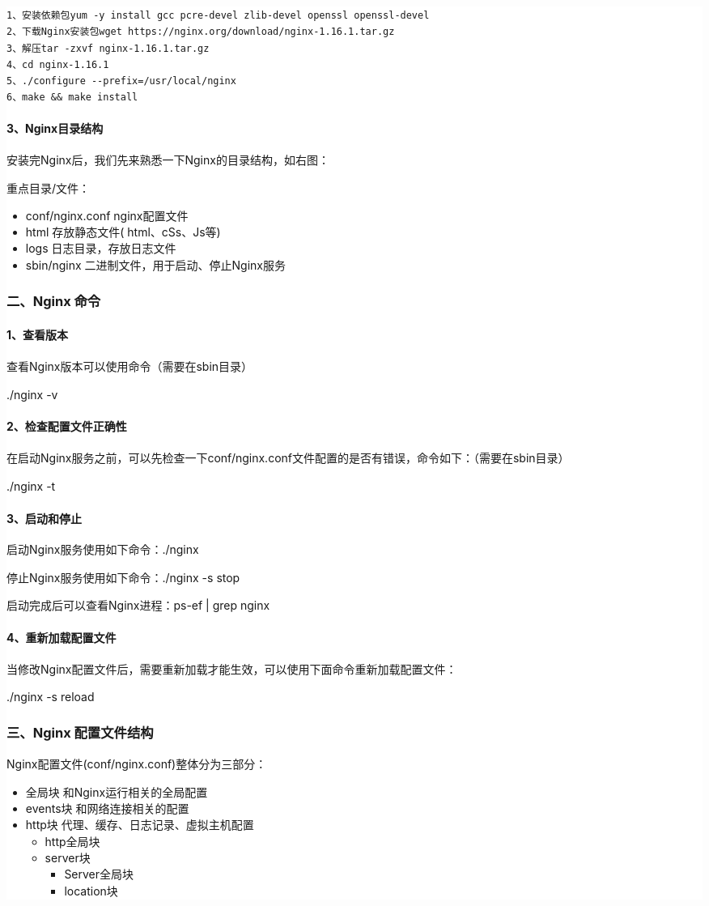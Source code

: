 ```
1、安装依赖包yum -y install gcc pcre-devel zlib-devel openssl openssl-devel
2、下载Nginx安装包wget https://nginx.org/download/nginx-1.16.1.tar.gz
3、解压tar -zxvf nginx-1.16.1.tar.gz
4、cd nginx-1.16.1
5、./configure --prefix=/usr/local/nginx
6、make && make install
```

#### 3、Nginx目录结构

安装完Nginx后，我们先来熟悉一下Nginx的目录结构，如右图：

重点目录/文件：

- conf/nginx.conf           nginx配置文件
- html                               存放静态文件( html、cSs、Js等)
- logs                                日志目录，存放日志文件
- sbin/nginx                     二进制文件，用于启动、停止Nginx服务

### 二、Nginx 命令

#### 1、查看版本

查看Nginx版本可以使用命令（需要在sbin目录）

./nginx -v

#### 2、检查配置文件正确性

在启动Nginx服务之前，可以先检查一下conf/nginx.conf文件配置的是否有错误，命令如下：（需要在sbin目录）

./nginx -t

#### 3、启动和停止

启动Nginx服务使用如下命令：./nginx

停止Nginx服务使用如下命令：./nginx -s stop

启动完成后可以查看Nginx进程：ps-ef | grep nginx

#### 4、重新加载配置文件

当修改Nginx配置文件后，需要重新加载才能生效，可以使用下面命令重新加载配置文件：

./nginx -s reload

### 三、Nginx 配置文件结构

Nginx配置文件(conf/nginx.conf)整体分为三部分：

- 全局块			和Nginx运行相关的全局配置
- events块        和网络连接相关的配置
- http块            代理、缓存、日志记录、虚拟主机配置
  - http全局块
  - server块
    - Server全局块
    - location块
